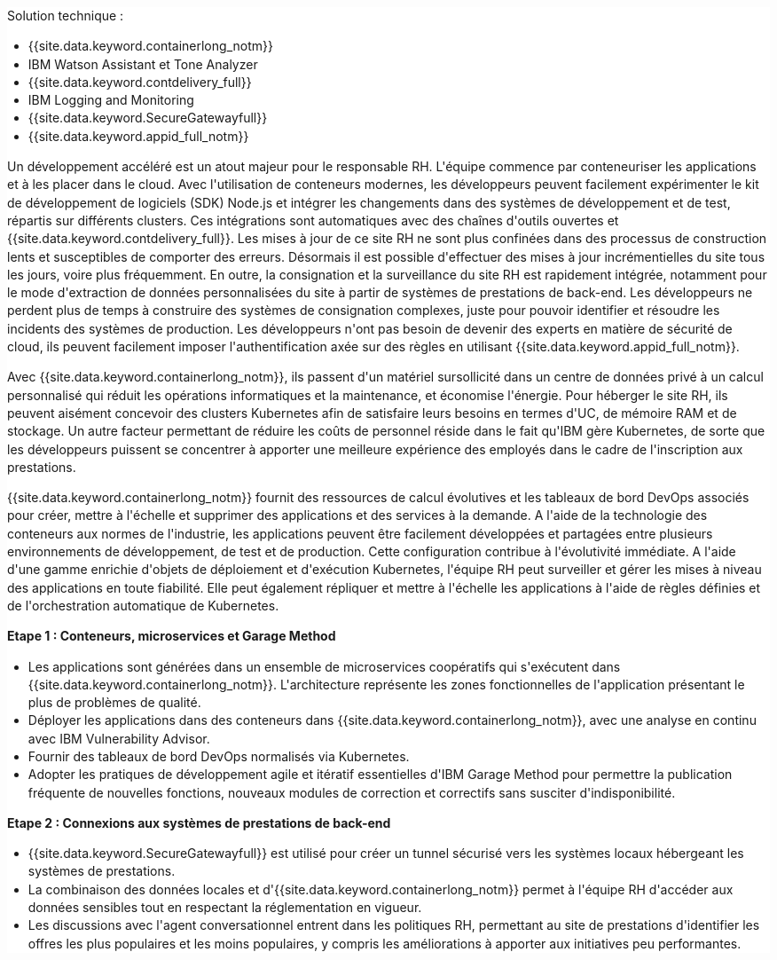 Solution technique :
* {{site.data.keyword.containerlong_notm}}
* IBM Watson Assistant et Tone Analyzer
* {{site.data.keyword.contdelivery_full}}
* IBM Logging and Monitoring
* {{site.data.keyword.SecureGatewayfull}}
* {{site.data.keyword.appid_full_notm}}

Un développement accéléré est un atout majeur pour le responsable RH. L'équipe commence par conteneuriser les applications et à les placer dans le cloud. Avec l'utilisation de conteneurs modernes, les développeurs peuvent facilement expérimenter le kit de développement de logiciels (SDK) Node.js et intégrer les changements dans des systèmes de développement et de test, répartis sur différents clusters. Ces intégrations sont automatiques avec des chaînes d'outils ouvertes et {{site.data.keyword.contdelivery_full}}. Les mises à jour de ce site RH ne sont plus confinées dans des processus de construction lents et susceptibles de comporter des erreurs. Désormais il est possible d'effectuer des mises à jour incrémentielles du site tous les jours, voire plus fréquemment.  En outre, la consignation et la surveillance du site RH est rapidement intégrée, notamment pour le mode d'extraction de données personnalisées du site à partir de systèmes de prestations de back-end. Les développeurs ne perdent plus de temps à construire des systèmes de consignation complexes, juste pour pouvoir identifier et résoudre les incidents des systèmes de production. Les développeurs n'ont pas besoin de devenir des experts en matière de sécurité de cloud, ils peuvent facilement imposer l'authentification axée sur des règles en utilisant {{site.data.keyword.appid_full_notm}}.

Avec {{site.data.keyword.containerlong_notm}}, ils passent d'un matériel sursollicité dans un centre de données privé à un calcul personnalisé qui réduit les opérations informatiques et la maintenance, et économise l'énergie. Pour héberger le site RH, ils peuvent aisément concevoir des clusters Kubernetes afin de satisfaire leurs besoins en termes d'UC, de mémoire RAM et de stockage. Un autre facteur permettant de réduire les coûts de personnel réside dans le fait qu'IBM gère Kubernetes, de sorte que les développeurs puissent se concentrer à apporter une meilleure expérience des employés dans le cadre de l'inscription aux prestations.

{{site.data.keyword.containerlong_notm}} fournit des ressources de calcul évolutives et les tableaux de bord DevOps associés pour créer, mettre à l'échelle et supprimer des applications et des services à la demande. A l'aide de la technologie des conteneurs aux normes de l'industrie, les applications peuvent être facilement développées et partagées entre plusieurs environnements de développement, de test et de production. Cette configuration contribue à l'évolutivité immédiate. A l'aide d'une gamme enrichie d'objets de déploiement et d'exécution Kubernetes, l'équipe RH peut surveiller et gérer les mises à niveau des applications en toute fiabilité. Elle peut également répliquer et mettre à l'échelle les applications à l'aide de règles définies et de l'orchestration automatique de Kubernetes.

**Etape 1 : Conteneurs, microservices et Garage Method**
* Les applications sont générées dans un ensemble de microservices coopératifs qui s'exécutent dans {{site.data.keyword.containerlong_notm}}. L'architecture représente les zones fonctionnelles de l'application présentant le plus de problèmes de qualité.
* Déployer les applications dans des conteneurs dans {{site.data.keyword.containerlong_notm}}, avec une analyse en continu avec IBM Vulnerability Advisor.
* Fournir des tableaux de bord DevOps normalisés via Kubernetes.
* Adopter les pratiques de développement agile et itératif essentielles d'IBM Garage Method pour permettre la publication fréquente de nouvelles fonctions, nouveaux modules de correction et correctifs sans susciter d'indisponibilité.

**Etape 2 : Connexions aux systèmes de prestations de back-end**
* {{site.data.keyword.SecureGatewayfull}} est utilisé pour créer un tunnel sécurisé vers les systèmes locaux hébergeant les systèmes de prestations.  
* La combinaison des données locales et d'{{site.data.keyword.containerlong_notm}} permet à l'équipe RH d'accéder aux données sensibles tout en respectant la réglementation en vigueur.
* Les discussions avec l'agent conversationnel entrent dans les politiques RH, permettant au site de prestations d'identifier les offres les plus populaires et les moins populaires, y compris les améliorations à apporter aux initiatives peu performantes.
